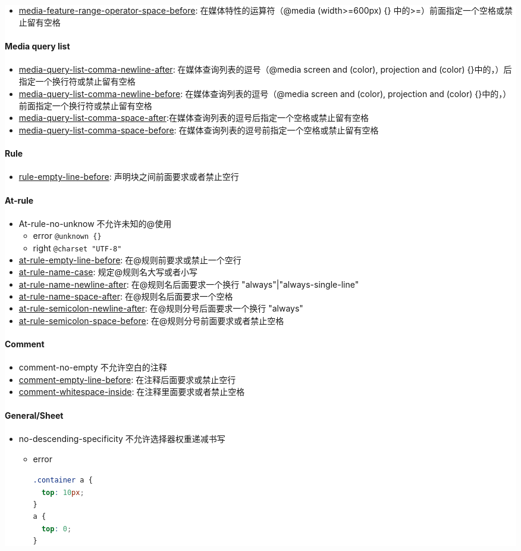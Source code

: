 - [media-feature-range-operator-space-before](https://stylelint.io/user-guide/rules/media-feature-range-operator-space-before/): 在媒体特性的运算符（@media (width>=600px) {} 中的>=）前面指定一个空格或禁止留有空格

#### Media query list

- [media-query-list-comma-newline-after](https://stylelint.io/user-guide/rules/media-query-list-comma-newline-after/): 在媒体查询列表的逗号（@media screen and (color), projection and (color) {}中的，）后指定一个换行符或禁止留有空格
- [media-query-list-comma-newline-before](https://stylelint.io/user-guide/rules/media-query-list-comma-newline-before/): 在媒体查询列表的逗号（@media screen and (color), projection and (color) {}中的，）前面指定一个换行符或禁止留有空格
- [media-query-list-comma-space-after](https://stylelint.io/user-guide/rules/media-query-list-comma-space-after/):在媒体查询列表的逗号后指定一个空格或禁止留有空格
- [media-query-list-comma-space-before](https://stylelint.io/user-guide/rules/media-query-list-comma-space-before/): 在媒体查询列表的逗号前指定一个空格或禁止留有空格

#### Rule

- [rule-empty-line-before](https://stylelint.io/user-guide/rules/rule-empty-line-before/): 声明块之间前面要求或者禁止空行

#### At-rule

- At-rule-no-unknow 不允许未知的@使用
  - error `@unknown {}`
  - right `@charset "UTF-8"`
- [at-rule-empty-line-before](https://stylelint.io/user-guide/rules/at-rule-empty-line-before/): 在@规则前要求或禁止一个空行
- [at-rule-name-case](https://stylelint.io/user-guide/rules/at-rule-name-case/): 规定@规则名大写或者小写
- [at-rule-name-newline-after](https://stylelint.io/user-guide/rules/at-rule-name-newline-after/): 在@规则名后面要求一个换行 "always"|"always-single-line"
- [at-rule-name-space-after](https://stylelint.io/user-guide/rules/at-rule-name-space-after/): 在@规则名后面要求一个空格 
- [at-rule-semicolon-newline-after](https://stylelint.io/user-guide/rules/at-rule-semicolon-newline-after/): 在@规则分号后面要求一个换行 "always"
- [at-rule-semicolon-space-before](https://stylelint.io/user-guide/rules/at-rule-semicolon-space-before/): 在@规则分号前面要求或者禁止空格

#### Comment

- comment-no-empty 不允许空白的注释
- [comment-empty-line-before](https://stylelint.io/user-guide/rules/comment-empty-line-before/): 在注释后面要求或禁止空行
- [comment-whitespace-inside](https://stylelint.io/user-guide/rules/comment-whitespace-inside/): 在注释里面要求或者禁止空格

#### General/Sheet

- no-descending-specificity 不允许选择器权重递减书写

  - error 

    ```css
    .container a {
      top: 10px;
    }
    a {
      top: 0;
    }
    ```
